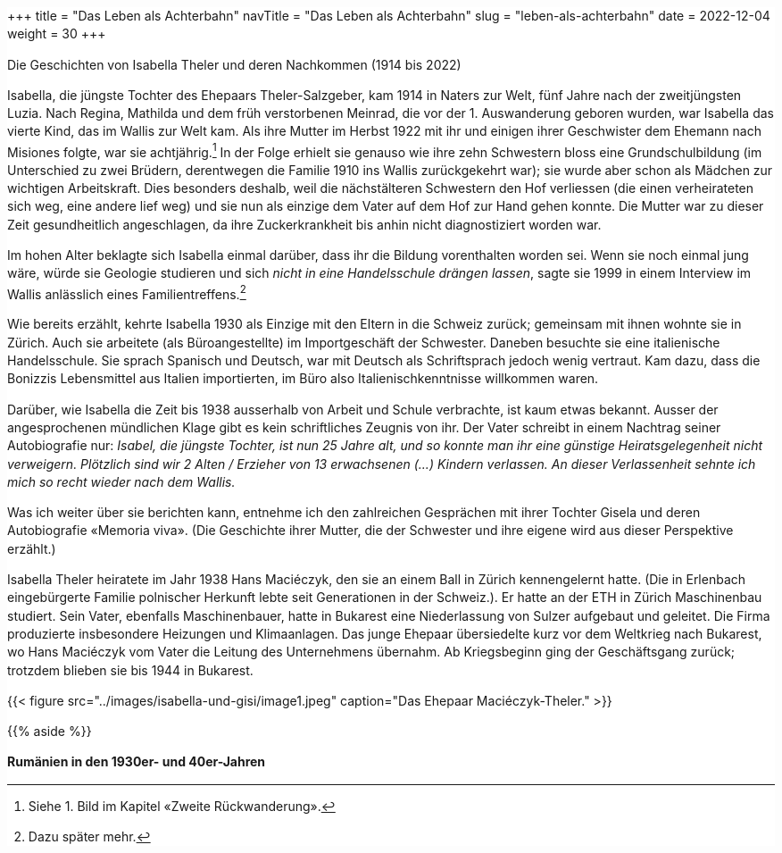 +++
title = "Das Leben als Achterbahn"
navTitle = "Das Leben als Achterbahn"
slug = "leben-als-achterbahn"
date = 2022-12-04
weight = 30
+++

Die Geschichten von Isabella Theler und deren Nachkommen (1914 bis 2022)

Isabella, die jüngste Tochter des Ehepaars Theler-Salzgeber, kam 1914 in Naters zur Welt, fünf Jahre nach der zweitjüngsten Luzia. Nach Regina, Mathilda und dem früh verstorbenen Meinrad, die vor der 1. Auswanderung geboren wurden, war Isabella das vierte Kind, das im Wallis zur Welt kam. Als ihre Mutter im Herbst 1922 mit ihr und einigen ihrer Geschwister dem Ehemann nach Misiones folgte, war sie achtjährig.[^1] In der Folge erhielt sie genauso wie ihre zehn Schwestern bloss eine Grundschulbildung (im Unterschied zu zwei Brüdern, derentwegen die Familie 1910 ins Wallis zurückgekehrt war); sie wurde aber schon als Mädchen zur wichtigen Arbeitskraft. Dies besonders deshalb, weil die nächstälteren Schwestern den Hof verliessen (die einen verheirateten sich weg, eine andere lief weg) und sie nun als einzige dem Vater auf dem Hof zur Hand gehen konnte. Die Mutter war zu dieser Zeit gesundheitlich angeschlagen, da ihre Zuckerkrankheit bis anhin nicht diagnostiziert worden war.

Im hohen Alter beklagte sich Isabella einmal darüber, dass ihr die Bildung vorenthalten worden sei. Wenn sie noch einmal jung wäre, würde sie Geologie studieren und sich *nicht in eine Handelsschule drängen lassen*, sagte sie 1999 in einem Interview im Wallis anlässlich eines Familientreffens.[^2]

Wie bereits erzählt, kehrte Isabella 1930 als Einzige mit den Eltern in die Schweiz zurück; gemeinsam mit ihnen wohnte sie in Zürich. Auch sie arbeitete (als Büroangestellte) im Importgeschäft der Schwester. Daneben besuchte sie eine italienische Handelsschule. Sie sprach Spanisch und Deutsch, war mit Deutsch als Schriftsprach jedoch wenig vertraut. Kam dazu, dass die Bonizzis Lebensmittel aus Italien importierten, im Büro also Italienischkenntnisse willkommen waren.

Darüber, wie Isabella die Zeit bis 1938 ausserhalb von Arbeit und Schule verbrachte, ist kaum etwas bekannt. Ausser der angesprochenen mündlichen Klage gibt es kein schriftliches Zeugnis von ihr. Der Vater schreibt in einem Nachtrag seiner Autobiografie nur: *Isabel, die jüngste Tochter, ist nun 25 Jahre alt, und so konnte man ihr eine günstige Heiratsgelegenheit nicht verweigern. Plötzlich sind wir 2 Alten / Erzieher von 13 erwachsenen (\...) Kindern verlassen. An dieser Verlassenheit sehnte ich mich so recht wieder nach dem Wallis.*

Was ich weiter über sie berichten kann, entnehme ich den zahlreichen Gesprächen mit ihrer Tochter Gisela und deren Autobiografie «Memoria viva». (Die Geschichte ihrer Mutter, die der Schwester und ihre eigene wird aus dieser Perspektive erzählt.)

Isabella Theler heiratete im Jahr 1938 Hans Maciéczyk, den sie an einem Ball in Zürich kennengelernt hatte. (Die in Erlenbach eingebürgerte Familie polnischer Herkunft lebte seit Generationen in der Schweiz.). Er hatte an der ETH in Zürich Maschinenbau studiert. Sein Vater, ebenfalls Maschinenbauer, hatte in Bukarest eine Niederlassung von Sulzer aufgebaut und geleitet. Die Firma produzierte insbesondere Heizungen und Klimaanlagen. Das junge Ehepaar übersiedelte kurz vor dem Weltkrieg nach Bukarest, wo Hans Maciéczyk vom Vater die Leitung des Unternehmens übernahm. Ab Kriegsbeginn ging der Geschäftsgang zurück; trotzdem blieben sie bis 1944 in Bukarest.

{{< figure src="../images/isabella-und-gisi/image1.jpeg" caption="Das Ehepaar Maciéczyk-Theler." >}}

{{% aside %}}

**Rumänien in den 1930er- und 40er-Jahren**


[^1]: Siehe 1. Bild im Kapitel «Zweite Rückwanderung».
[^2]: Dazu später mehr.
[^3]: Mailand erlitt 1944 starke Zerstörungen durch US-amerikanische Bombardierungen. Besonders schlimm war der versehentliche Bombenabwurf auf eine Grundschule im Stadtteil [Gorla](https://de.wikipedia.org/wiki/Gorla_(Mailand)), bei der 186 Schüler und Lehrer ums Leben kamen.
[^4]: Da das Eisenbahnnetz, dessen längste Strecke von den Briten gebaut worden war, in der Folge schlecht unterhalten wurde, schrumpfte die Zahl der Linien. Viele Orte wurden nicht mehr bedient. Das war der Anfang des Niedergangs der zuvor beachtlichen argentinischen Eisenbahn-Infrastruktur.
[^5]: Ab hier gebrauche ich der Einfachheit halber für Gisela Macieczyk-Theler den Kurznamen Gisi, was auch in ihrem Sinne ist, weil sie selbst so genannt werden möchte.
[^6]: Vgl. Joh. Chr. Theler, Unterkapitel «Hochzeit».
[^7]: Die 1957 gegründete Firma Folex existiert bis heute. Sie produziert hauptsächlich beschichtete Folien. Ihren Hauptsitz hat sie in Seewen (SZ).
[^8]: «Infobae» ist eine 2002 in Buenos Aires gegründete Online-Zeitung. Sie hat heute Lokalausgaben in zahlreichen südamerikanischen Staaten sowie in Mexiko-City und in New York. Sie ist eine der meistgelesenen spanischsprachigen Online-Zeitungen weltweit (www.infobae.com).
[^9]: Hier spielt der rasante Kaufkraftverlust des argentinischen Pesos gegenüber dem Dollar die Hauptrolle (manchmal bis 15 % Abwertung innerhalb einer Woche).
[^10]: Es war nicht derselbe Theler-Stamm wie der des späteren Schwiegersohns Johann Christian.
[^11]: Tigre liegt am Rand des Ballungsraums von B.A. und grenzt an das Delta des [Río Paraná](https://de.wikipedia.org/wiki/R%C3%ADo_Paran%C3%A1). Es ist ein beliebtes Naherholungsgebiet. Der Name geht auf ein Missverständnis zurück. Jaguare wurden ursprünglich für Tiger gehalten und gaben so der Stadt und dem Delta ihren Namen.
[^12]: Die Stadt San Juan mit etwa 120\'000 Einwohnern befindet sich 1\'200 km nordwestlich von Buenos Aires und 170 km nördlich von Mendoza. Umgeben ist die Oasenstadt von einer steppenartigen Landschaft mit Felswüsten und Buschwald. Gut zwei Drittel der landwirtschaftlich nutzbaren Fläche ist Rebbaugebiet. San Juan -- die älteste Stadt Argentiniens, 1561 gegründet -- ist nach Mendoza das zweitwichtigste Weinbaugebiet des Landes. An der in den 1970er-Jahren gegründeten Universität sind etwa 15'000 Studierende eingeschrieben.
[^13]: Bilder und YouTube-Videos finden sich online unter «Arelys de Venezuela».
[^14]: Im fortgeschrittenen Alter an Alzheimer erkrankt, ist er inzwischen verstorben.
[^15]: Über Joe Lewis, den Landkauf und die bis heute andauernden politischen Folgen erfährt man mehr im <a href="{{< relref "16-joe-lewis" >}}">folgenden Text</a>. 